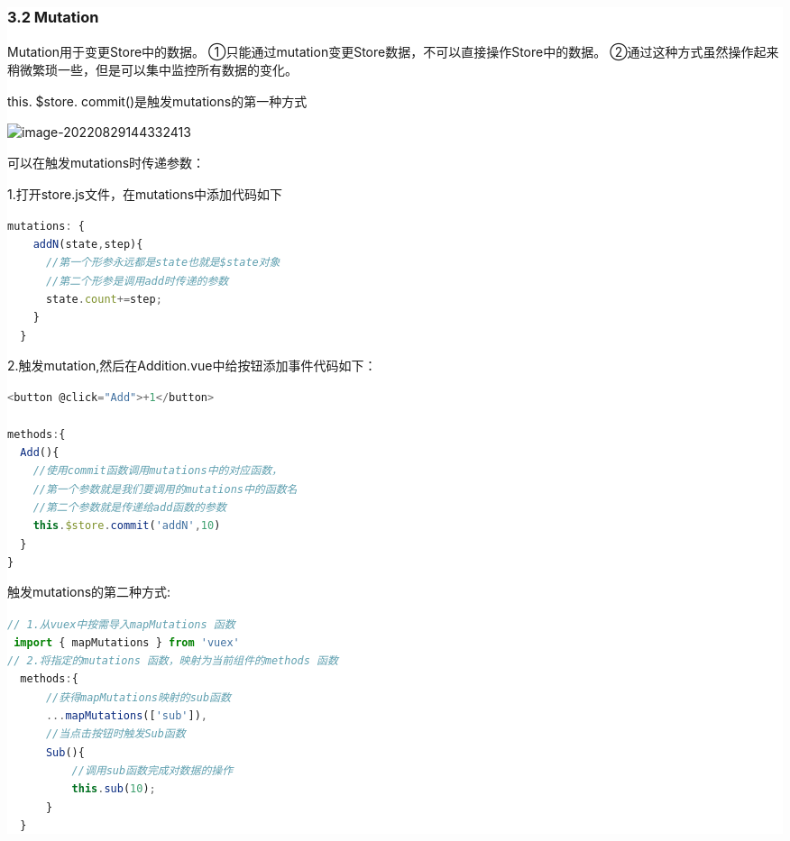 ### 3.2 Mutation

Mutation用于变更Store中的数据。
①只能通过mutation变更Store数据，不可以直接操作Store中的数据。
②通过这种方式虽然操作起来稍微繁琐一些，但是可以集中监控所有数据的变化。

this. $store. commit()是触发mutations的第一种方式

![image-20220829144332413](https://picture-1308610694.cos.ap-nanjing.myqcloud.com/202208291443466.png)

可以在触发mutations时传递参数：

1.打开store.js文件，在mutations中添加代码如下

```js
mutations: {
    addN(state,step){
      //第一个形参永远都是state也就是$state对象
      //第二个形参是调用add时传递的参数
      state.count+=step;
    }
  }
```

2.触发mutation,然后在Addition.vue中给按钮添加事件代码如下：

```js
<button @click="Add">+1</button>

methods:{
  Add(){
    //使用commit函数调用mutations中的对应函数，
    //第一个参数就是我们要调用的mutations中的函数名
    //第二个参数就是传递给add函数的参数
    this.$store.commit('addN',10)
  }
}
```

触发mutations的第二种方式:

```js
// 1.从vuex中按需导入mapMutations 函数
 import { mapMutations } from 'vuex'
// 2.将指定的mutations 函数，映射为当前组件的methods 函数
  methods:{
      //获得mapMutations映射的sub函数
      ...mapMutations(['sub']),
      //当点击按钮时触发Sub函数
      Sub(){
          //调用sub函数完成对数据的操作
          this.sub(10);
      }
  }
```
